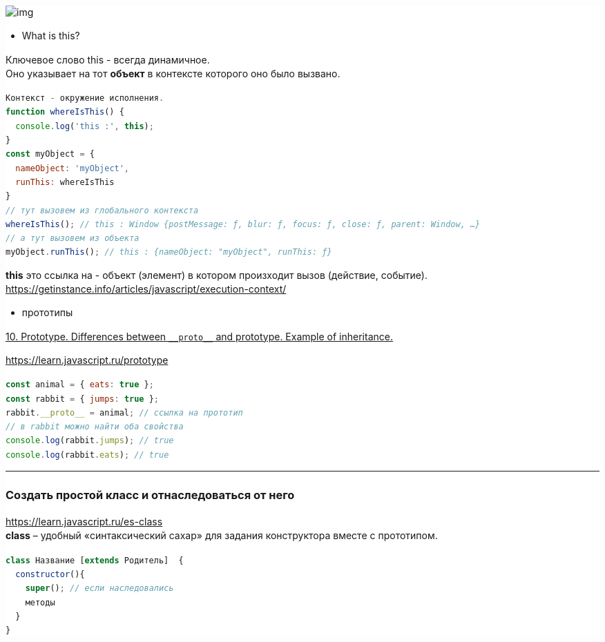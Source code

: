 ![img](https://assets.htmlacademy.ru/img/blog/195/global-execution-context@1x.png)

- What is this?

Ключевое слово this - всегда динамичное.  
Оно указывает на тот **объект** в контексте которого оно было вызвано.

```js
Контекст - окружение исполнения.
function whereIsThis() {
  console.log('this :', this);
}
const myObject = {
  nameObject: 'myObject',
  runThis: whereIsThis
}
// тут вызовем из глобального контекста
whereIsThis(); // this : Window {postMessage: ƒ, blur: ƒ, focus: ƒ, close: ƒ, parent: Window, …}
// а тут вызовем из объекта
myObject.runThis(); // this : {nameObject: "myObject", runThis: ƒ}
```

**this** это ссылка на - объект (элемент) в котором произходит вызов (действие, событие).  
https://getinstance.info/articles/javascript/execution-context/

- прототипы

[10. Prototype. Differences between `__proto__` and prototype. Example of inheritance.](#10-prototype-differences-between-__proto__-and-prototype-example-of-inheritance)

https://learn.javascript.ru/prototype

```js
const animal = { eats: true };
const rabbit = { jumps: true };
rabbit.__proto__ = animal; // ссылка на прототип
// в rabbit можно найти оба свойства
console.log(rabbit.jumps); // true
console.log(rabbit.eats); // true
```

---

### Создать простой класс и отнаследоваться от него

https://learn.javascript.ru/es-class  
**class** – удобный «синтаксический сахар» для задания конструктора вместе с прототипом.

```js
class Название [extends Родитель]  {
  constructor(){
    super(); // если наследовались
    методы
  }
}
```
